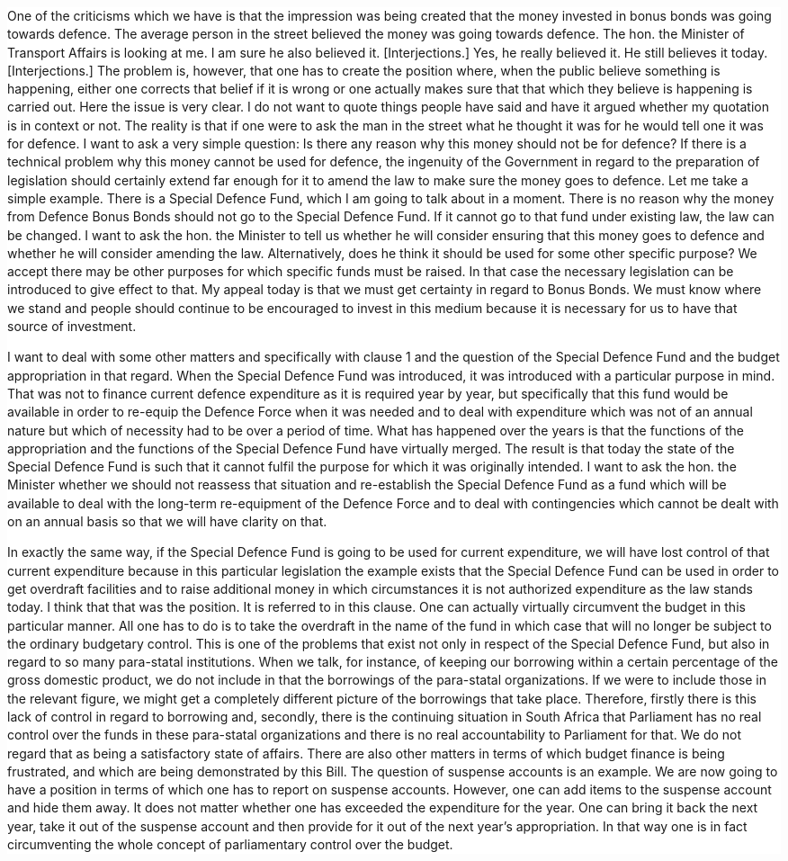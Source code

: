 <p>One of the criticisms which we have is that the impression was being created that the money invested in bonus bonds was going towards defence. The average person in the street believed the money was going towards defence. The hon. the Minister of Transport Affairs is looking at me. I am sure he also believed it. [Interjections.] Yes, he really believed it. He still believes it today. [Interjections.] The problem is, however, that one has to create the position where, when the public believe something is happening, either one corrects that belief if it is wrong or one actually makes sure that that which they believe is happening is carried out. Here the issue is very clear. I do not want to quote things people have said and have it argued whether my quotation is in context or not. The reality is that if one were to ask the man <span class="col_10285-10286" refersTo="page_0031"/>in the street what he thought it was for he would tell one it was for defence. I want to ask a very simple question: Is there any reason why this money should not be for defence? If there is a technical problem why this money cannot be used for defence, the ingenuity of the Government in regard to the preparation of legislation should certainly extend far enough for it to amend the law to make sure the money goes to defence. Let me take a simple example. There is a Special Defence Fund, which I am going to talk about in a moment. There is no reason why the money from Defence Bonus Bonds should not go to the Special Defence Fund. If it cannot go to that fund under existing law, the law can be changed. I want to ask the hon. the Minister to tell us whether he will consider ensuring that this money goes to defence and whether he will consider amending the law. Alternatively, does he think it should be used for some other specific purpose? We accept there may be other purposes for which specific funds must be raised. In that case the necessary legislation can be introduced to give effect to that. My appeal today is that we must get certainty in regard to Bonus Bonds. We must know where we stand and people should continue to be encouraged to invest in this medium because it is necessary for us to have that source of investment.</p>

<p>I want to deal with some other matters and specifically with clause 1 and the question of the Special Defence Fund and the budget appropriation in that regard. When the Special Defence Fund was introduced, it was introduced with a particular purpose in mind. That was not to finance current defence expenditure as it is required year by year, but specifically that this fund would be available in order to re-equip the Defence Force when it was needed and to deal with expenditure which was not of an annual nature but which of necessity had to be over a period of time. What has happened over the years is that the functions of the appropriation and the functions of the Special Defence Fund have virtually merged. The result is that today the state of the Special Defence Fund is such that it cannot fulfil the purpose for which it was originally intended. I want to ask the hon. the Minister whether we should not reassess that situation and re-establish the Special Defence Fund as a fund which will be available to deal with the long-term re-equipment of the Defence Force and to deal with contingencies which cannot be dealt with on an annual basis so that we will have clarity on that.</p>

<p>In exactly the same way, if the Special Defence Fund is going to be used for current expenditure, we will have lost control of that current expenditure because in this particular legislation the example exists that the Special Defence Fund can be used in order to get overdraft facilities and to raise additional money in which circumstances it is not authorized expenditure as the law stands today. I think that that was the position. It is referred to in this clause. One can actually virtually circumvent the budget in this particular manner. All one has to do is to take the overdraft in the name of the fund in which case that will no longer be subject to the ordinary budgetary control. This is one of the problems that exist not only in respect of the Special Defence Fund, but also in regard to so many para-statal institutions. When we talk, for instance, of keeping our borrowing within a certain percentage of the gross domestic product, we do not include in that the borrowings of the para-statal organizations. If we were to include those in the relevant figure, we might get a completely different picture of the borrowings that take place. Therefore, firstly there is this lack of control in regard to borrowing and, secondly, there is the continuing situation in South Africa that Parliament has no real control over the funds in these para-statal organizations and there is no real accountability to Parliament for that. We do not regard that as being a satisfactory state of affairs. There are also other matters in terms of which budget finance is being frustrated, and which are being demonstrated by this Bill. The question of suspense accounts is an example. We are now going to have a position in terms of which one has to report on suspense accounts. However, one can add items to the suspense account and hide them away. It does not matter whether one has exceeded the expenditure for the year. One can bring it back the next year, take it out of the suspense account and then provide for it out of the next year&#x2019;s appropriation. In that way one is in fact circumventing the whole concept of parliamentary control over the budget.</p>
